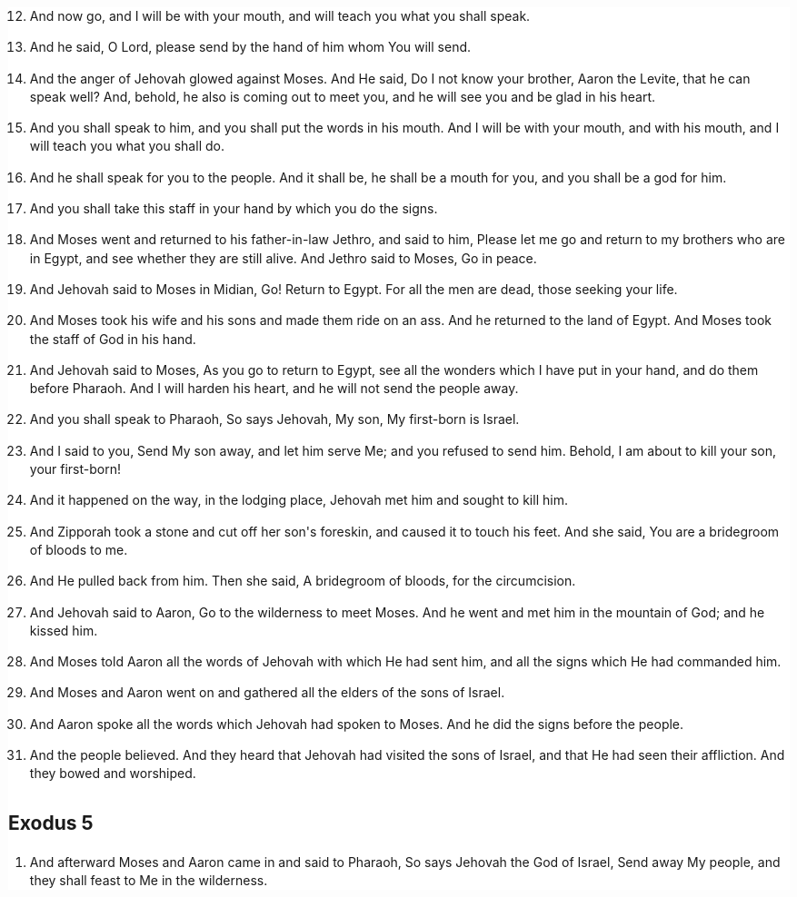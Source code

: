 12. And now go, and I will be with your mouth, and will teach you what you shall speak.

13. And he said, O Lord, please send by the hand of him whom You will send.

14. And the anger of Jehovah glowed against Moses. And He said, Do I not know your brother, Aaron the Levite, that he can speak well? And, behold, he also is coming out to meet you, and he will see you and be glad in his heart.

15. And you shall speak to him, and you shall put the words in his mouth. And I will be with your mouth, and with his mouth, and I will teach you what you shall do.

16. And he shall speak for you to the people. And it shall be, he shall be a mouth for you, and you shall be a god for him.

17. And you shall take this staff in your hand by which you do the signs.   

18. And Moses went and returned to his father-in-law Jethro, and said to him, Please let me go and return to my brothers who are in Egypt, and see whether they are still alive. And Jethro said to Moses, Go in peace.

19. And Jehovah said to Moses in Midian, Go! Return to Egypt. For all the men are dead, those seeking your life.

20. And Moses took his wife and his sons and made them ride on an ass. And he returned to the land of Egypt. And Moses took the staff of God in his hand.

21. And Jehovah said to Moses, As you go to return to Egypt, see all the wonders which I have put in your hand, and do them before Pharaoh. And I will harden his heart, and he will not send the people away.

22. And you shall speak to Pharaoh, So says Jehovah, My son, My first-born is Israel.

23. And I said to you, Send My son away, and let him serve Me; and you refused to send him. Behold, I am about to kill your son, your first-born!   

24. And it happened on the way, in the lodging place, Jehovah met him and sought to kill him.

25. And Zipporah took a stone and cut off her son's foreskin, and caused it to touch his feet. And she said, You are a bridegroom of bloods to me.

26. And He pulled back from him. Then she said, A bridegroom of bloods, for the circumcision.

27. And Jehovah said to Aaron, Go to the wilderness to meet Moses. And he went and met him in the mountain of God; and he kissed him.

28. And Moses told Aaron all the words of Jehovah with which He had sent him, and all the signs which He had commanded him.

29. And Moses and Aaron went on and gathered all the elders of the sons of Israel.

30. And Aaron spoke all the words which Jehovah had spoken to Moses. And he did the signs before the people.

31. And the people believed. And they heard that Jehovah had visited the sons of Israel, and that He had seen their affliction. And they bowed and worshiped.  

## Exodus 5

1. And afterward Moses and Aaron came in and said to Pharaoh, So says Jehovah the God of Israel, Send away My people, and they shall feast to Me in the wilderness.
